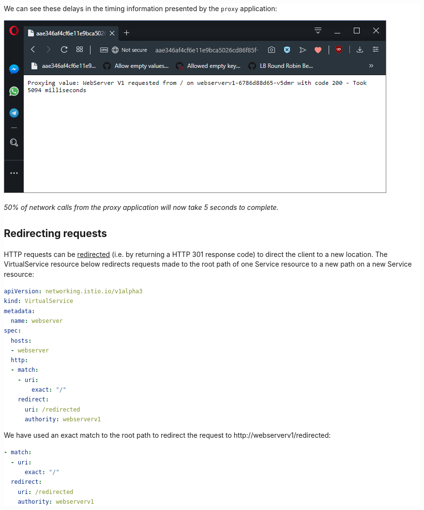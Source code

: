 We can see these delays in the timing information presented by the `proxy` application:

![](delay.png "width=500")

*50% of network calls from the proxy application will now take 5 seconds to complete.*

## Redirecting requests

HTTP requests can be [redirected](https://istio.io/docs/reference/config/networking/v1alpha3/virtual-service/#HTTPRedirect) (i.e. by returning a HTTP 301 response code) to direct the client to a new location. The VirtualService resource below redirects requests made to the root path of one Service resource to a new path on a new Service resource:

```YAML
apiVersion: networking.istio.io/v1alpha3
kind: VirtualService
metadata:
  name: webserver
spec:
  hosts:
  - webserver
  http:
  - match:
    - uri:
        exact: "/"
    redirect:
      uri: /redirected
      authority: webserverv1
```

We have used an exact match to the root path to redirect the request to http://webserverv1/redirected:

```YAML
- match:
  - uri:
      exact: "/"
  redirect:
    uri: /redirected
    authority: webserverv1
```
